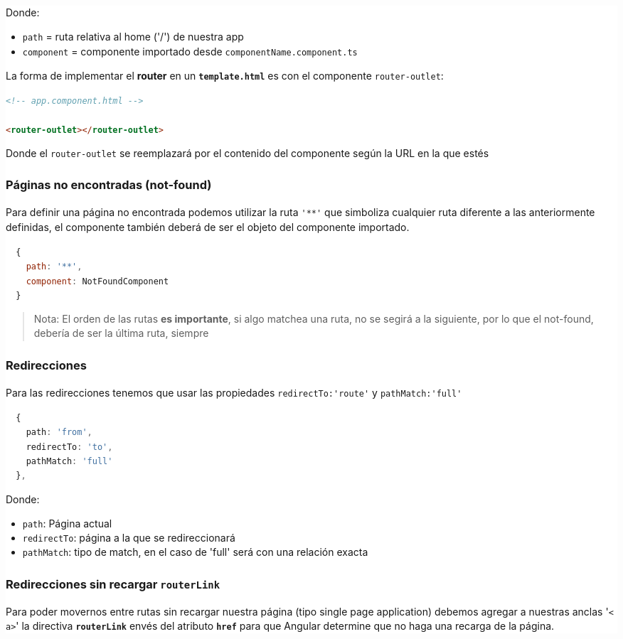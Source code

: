 Donde: 

- `path` = ruta relativa al home ('/') de nuestra app
- `component` = componente importado desde `componentName.component.ts`

La forma de implementar el **router** en un **`template.html`** es con el componente `router-outlet`:

```html
<!-- app.component.html -->

<router-outlet></router-outlet>
```

Donde el `router-outlet` se reemplazará por el contenido del componente según la URL en la que estés

### Páginas no encontradas (not-found)

Para definir una página no encontrada podemos utilizar la ruta `'**'` que simboliza cualquier ruta diferente a las anteriormente definidas, el componente también deberá de ser el objeto del componente importado.

```js
  {
    path: '**',
    component: NotFoundComponent
  }
```

> Nota: El orden de las rutas **es importante**, si algo matchea una ruta, no se segirá a la siguiente, por lo que el not-found, debería de ser la última ruta, siempre

### Redirecciones

Para las redirecciones tenemos que usar las propiedades `redirectTo:'route'` y `pathMatch:'full'` 

```typescript
  {
    path: 'from',
    redirectTo: 'to',
    pathMatch: 'full'
  },
```

Donde:

- `path`: Página actual
- `redirectTo`: página a la que se redireccionará
- `pathMatch`: tipo de match, en el caso de 'full' será con una relación exacta

### Redirecciones sin recargar `routerLink`

Para poder movernos entre rutas sin recargar nuestra página (tipo single page application) debemos agregar a nuestras anclas '`<a>`'  la directiva **`routerLink`** envés del atributo **`href`** para que Angular determine que no haga una recarga de la página.
